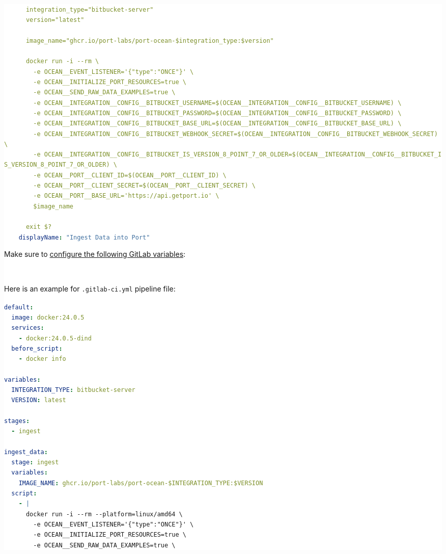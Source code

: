 ```yaml showLineNumbers
      integration_type="bitbucket-server"
      version="latest"

      image_name="ghcr.io/port-labs/port-ocean-$integration_type:$version"

      docker run -i --rm \
        -e OCEAN__EVENT_LISTENER='{"type":"ONCE"}' \
        -e OCEAN__INITIALIZE_PORT_RESOURCES=true \
        -e OCEAN__SEND_RAW_DATA_EXAMPLES=true \
        -e OCEAN__INTEGRATION__CONFIG__BITBUCKET_USERNAME=$(OCEAN__INTEGRATION__CONFIG__BITBUCKET_USERNAME) \
        -e OCEAN__INTEGRATION__CONFIG__BITBUCKET_PASSWORD=$(OCEAN__INTEGRATION__CONFIG__BITBUCKET_PASSWORD) \
        -e OCEAN__INTEGRATION__CONFIG__BITBUCKET_BASE_URL=$(OCEAN__INTEGRATION__CONFIG__BITBUCKET_BASE_URL) \
        -e OCEAN__INTEGRATION__CONFIG__BITBUCKET_WEBHOOK_SECRET=$(OCEAN__INTEGRATION__CONFIG__BITBUCKET_WEBHOOK_SECRET) \
        -e OCEAN__INTEGRATION__CONFIG__BITBUCKET_IS_VERSION_8_POINT_7_OR_OLDER=$(OCEAN__INTEGRATION__CONFIG__BITBUCKET_IS_VERSION_8_POINT_7_OR_OLDER) \
        -e OCEAN__PORT__CLIENT_ID=$(OCEAN__PORT__CLIENT_ID) \
        -e OCEAN__PORT__CLIENT_SECRET=$(OCEAN__PORT__CLIENT_SECRET) \
        -e OCEAN__PORT__BASE_URL='https://api.getport.io' \
        $image_name

      exit $?
    displayName: "Ingest Data into Port"
```

  </TabItem>
  <TabItem value="gitlab" label="GitLab">

Make sure to [configure the following GitLab variables](https://docs.gitlab.com/ee/ci/variables/#for-a-project):

<DockerParameters/>

<br/>


Here is an example for `.gitlab-ci.yml` pipeline file:

```yaml showLineNumbers
default:
  image: docker:24.0.5
  services:
    - docker:24.0.5-dind
  before_script:
    - docker info
    
variables:
  INTEGRATION_TYPE: bitbucket-server
  VERSION: latest

stages:
  - ingest

ingest_data:
  stage: ingest
  variables:
    IMAGE_NAME: ghcr.io/port-labs/port-ocean-$INTEGRATION_TYPE:$VERSION
  script:
    - |
      docker run -i --rm --platform=linux/amd64 \
        -e OCEAN__EVENT_LISTENER='{"type":"ONCE"}' \
        -e OCEAN__INITIALIZE_PORT_RESOURCES=true \
        -e OCEAN__SEND_RAW_DATA_EXAMPLES=true \
```